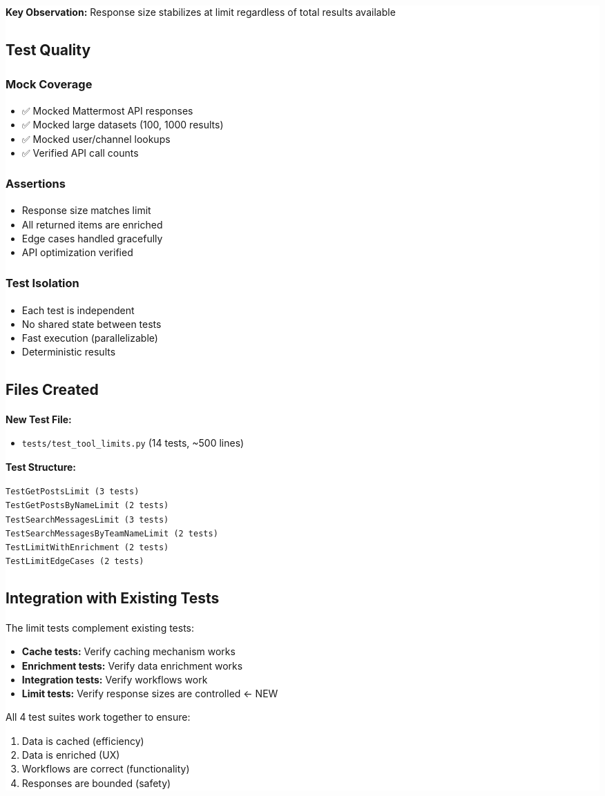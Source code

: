 **Key Observation:** Response size stabilizes at limit regardless of total results available

## Test Quality

### Mock Coverage
- ✅ Mocked Mattermost API responses
- ✅ Mocked large datasets (100, 1000 results)
- ✅ Mocked user/channel lookups
- ✅ Verified API call counts

### Assertions
- Response size matches limit
- All returned items are enriched
- Edge cases handled gracefully
- API optimization verified

### Test Isolation
- Each test is independent
- No shared state between tests
- Fast execution (parallelizable)
- Deterministic results

## Files Created

**New Test File:**
- `tests/test_tool_limits.py` (14 tests, ~500 lines)

**Test Structure:**
```
TestGetPostsLimit (3 tests)
TestGetPostsByNameLimit (2 tests)
TestSearchMessagesLimit (3 tests)
TestSearchMessagesByTeamNameLimit (2 tests)
TestLimitWithEnrichment (2 tests)
TestLimitEdgeCases (2 tests)
```

## Integration with Existing Tests

The limit tests complement existing tests:
- **Cache tests:** Verify caching mechanism works
- **Enrichment tests:** Verify data enrichment works
- **Integration tests:** Verify workflows work
- **Limit tests:** Verify response sizes are controlled ← NEW

All 4 test suites work together to ensure:
1. Data is cached (efficiency)
2. Data is enriched (UX)
3. Workflows are correct (functionality)
4. Responses are bounded (safety)
